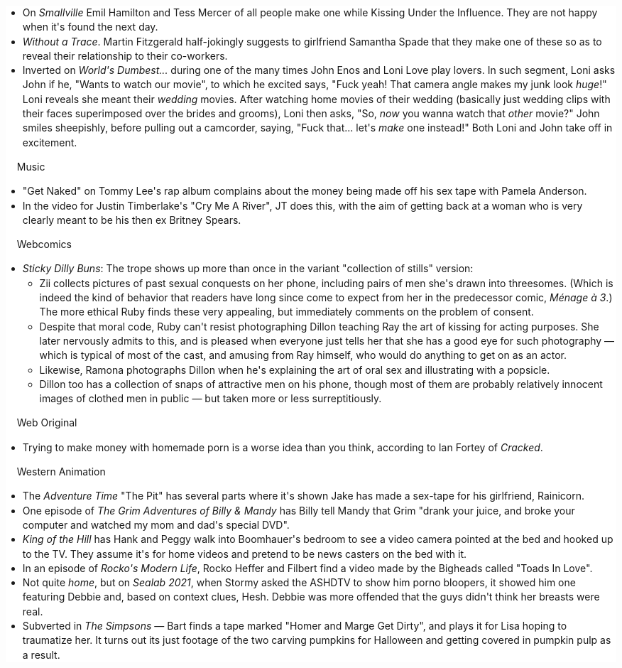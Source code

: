 -   On _Smallville_ Emil Hamilton and Tess Mercer of all people make one while Kissing Under the Influence. They are not happy when it's found the next day.
-   _Without a Trace_. Martin Fitzgerald half-jokingly suggests to girlfriend Samantha Spade that they make one of these so as to reveal their relationship to their co-workers.
-   Inverted on _World's Dumbest..._ during one of the many times John Enos and Loni Love play lovers. In such segment, Loni asks John if he, "Wants to watch our movie", to which he excited says, "Fuck yeah! That camera angle makes my junk look _huge_!" Loni reveals she meant their _wedding_ movies. After watching home movies of their wedding (basically just wedding clips with their faces superimposed over the brides and grooms), Loni then asks, "So, _now_ you wanna watch that _other_ movie?" John smiles sheepishly, before pulling out a camcorder, saying, "Fuck that... let's _make_ one instead!" Both Loni and John take off in excitement.

    Music 

-   "Get Naked" on Tommy Lee's rap album complains about the money being made off his sex tape with Pamela Anderson.
-   In the video for Justin Timberlake's "Cry Me A River", JT does this, with the aim of getting back at a woman who is very clearly meant to be his then ex Britney Spears.

    Webcomics 

-   _Sticky Dilly Buns_: The trope shows up more than once in the variant "collection of stills" version:
    -   Zii collects pictures of past sexual conquests on her phone, including pairs of men she's drawn into threesomes. (Which is indeed the kind of behavior that readers have long since come to expect from her in the predecessor comic, _Ménage à 3_.) The more ethical Ruby finds these very appealing, but immediately comments on the problem of consent.
    -   Despite that moral code, Ruby can't resist photographing Dillon teaching Ray the art of kissing for acting purposes. She later nervously admits to this, and is pleased when everyone just tells her that she has a good eye for such photography — which is typical of most of the cast, and amusing from Ray himself, who would do anything to get on as an actor.
    -   Likewise, Ramona photographs Dillon when he's explaining the art of oral sex and illustrating with a popsicle.
    -   Dillon too has a collection of snaps of attractive men on his phone, though most of them are probably relatively innocent images of clothed men in public — but taken more or less surreptitiously.

    Web Original 

-   Trying to make money with homemade porn is a worse idea than you think, according to Ian Fortey of _Cracked_.

    Western Animation 

-   The _Adventure Time_ "The Pit" has several parts where it's shown Jake has made a sex-tape for his girlfriend, Rainicorn.
-   One episode of _The Grim Adventures of Billy & Mandy_ has Billy tell Mandy that Grim "drank your juice, and broke your computer and watched my mom and dad's special DVD".
-   _King of the Hill_ has Hank and Peggy walk into Boomhauer's bedroom to see a video camera pointed at the bed and hooked up to the TV. They assume it's for home videos and pretend to be news casters on the bed with it.
-   In an episode of _Rocko's Modern Life_, Rocko Heffer and Filbert find a video made by the Bigheads called "Toads In Love".
-   Not quite _home_, but on _Sealab 2021_, when Stormy asked the ASHDTV to show him porno bloopers, it showed him one featuring Debbie and, based on context clues, Hesh. Debbie was more offended that the guys didn't think her breasts were real.
-   Subverted in _The Simpsons_ — Bart finds a tape marked "Homer and Marge Get Dirty", and plays it for Lisa hoping to traumatize her. It turns out its just footage of the two carving pumpkins for Halloween and getting covered in pumpkin pulp as a result.

